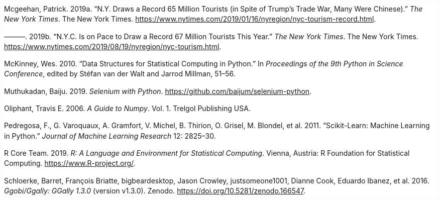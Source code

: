 <div id="ref-mcgeehan_2018">

Mcgeehan, Patrick. 2019a. “N.Y. Draws a Record 65 Million Tourists (in
Spite of Trump’s Trade War, Many Were Chinese).” *The New York Times*.
The New York Times.
<https://www.nytimes.com/2019/01/16/nyregion/nyc-tourism-record.html>.

</div>

<div id="ref-mcgeehan_2019">

———. 2019b. “N.Y.C. Is on Pace to Draw a Record 67 Million Tourists This
Year.” *The New York Times*. The New York Times.
<https://www.nytimes.com/2019/08/19/nyregion/nyc-tourism.html>.

</div>

<div id="ref-mckinney-proc-scipy-2010">

McKinney, Wes. 2010. “Data Structures for Statistical Computing in
Python.” In *Proceedings of the 9th Python in Science Conference*,
edited by Stéfan van der Walt and Jarrod Millman, 51–56.

</div>

<div id="ref-selenium">

Muthukadan, Baiju. 2019. *Selenium with Python*.
<https://github.com/baijum/selenium-python>.

</div>

<div id="ref-oliphant2006guide">

Oliphant, Travis E. 2006. *A Guide to Numpy*. Vol. 1. Trelgol Publishing
USA.

</div>

<div id="ref-scikit-learn">

Pedregosa, F., G. Varoquaux, A. Gramfort, V. Michel, B. Thirion, O.
Grisel, M. Blondel, et al. 2011. “Scikit-Learn: Machine Learning in
Python.” *Journal of Machine Learning Research* 12: 2825–30.

</div>

<div id="ref-R">

R Core Team. 2019. *R: A Language and Environment for Statistical
Computing*. Vienna, Austria: R Foundation for Statistical Computing.
<https://www.R-project.org/>.

</div>

<div id="ref-barret_schloerke_2016_166547">

Schloerke, Barret, François Briatte, bigbeardesktop, Jason Crowley,
justsomeone1001, Dianne Cook, Eduardo Ibanez, et al. 2016.
*Ggobi/Ggally: GGally 1.3.0* (version v1.3.0). Zenodo.
<https://doi.org/10.5281/zenodo.166547>.
